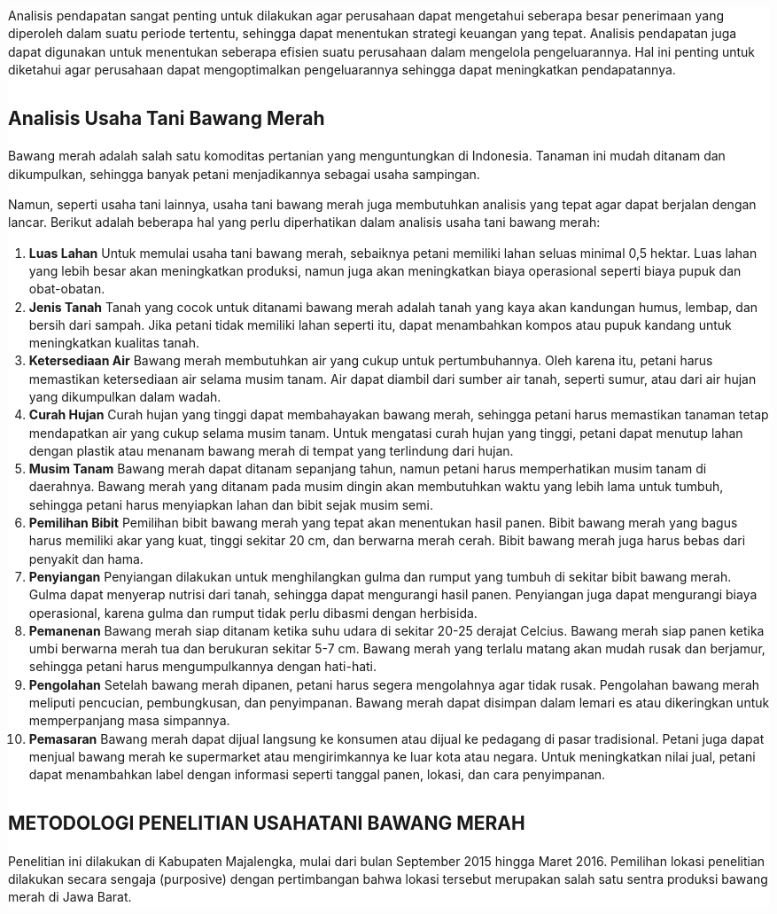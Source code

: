 Analisis pendapatan sangat penting untuk dilakukan agar perusahaan dapat mengetahui seberapa besar penerimaan yang diperoleh dalam suatu periode tertentu, sehingga dapat menentukan strategi keuangan yang tepat. Analisis pendapatan juga dapat digunakan untuk menentukan seberapa efisien suatu perusahaan dalam mengelola pengeluarannya. Hal ini penting untuk diketahui agar perusahaan dapat mengoptimalkan pengeluarannya sehingga dapat meningkatkan pendapatannya.

## Analisis Usaha Tani Bawang Merah

Bawang merah adalah salah satu komoditas pertanian yang menguntungkan di Indonesia. Tanaman ini mudah ditanam dan dikumpulkan, sehingga banyak petani menjadikannya sebagai usaha sampingan.

Namun, seperti usaha tani lainnya, usaha tani bawang merah juga membutuhkan analisis yang tepat agar dapat berjalan dengan lancar. Berikut adalah beberapa hal yang perlu diperhatikan dalam analisis usaha tani bawang merah:

1. **Luas Lahan** Untuk memulai usaha tani bawang merah, sebaiknya petani memiliki lahan seluas minimal 0,5 hektar. Luas lahan yang lebih besar akan meningkatkan produksi, namun juga akan meningkatkan biaya operasional seperti biaya pupuk dan obat-obatan.
2. **Jenis Tanah** Tanah yang cocok untuk ditanami bawang merah adalah tanah yang kaya akan kandungan humus, lembap, dan bersih dari sampah. Jika petani tidak memiliki lahan seperti itu, dapat menambahkan kompos atau pupuk kandang untuk meningkatkan kualitas tanah.
3. **Ketersediaan Air** Bawang merah membutuhkan air yang cukup untuk pertumbuhannya. Oleh karena itu, petani harus memastikan ketersediaan air selama musim tanam. Air dapat diambil dari sumber air tanah, seperti sumur, atau dari air hujan yang dikumpulkan dalam wadah.
4. **Curah Hujan** Curah hujan yang tinggi dapat membahayakan bawang merah, sehingga petani harus memastikan tanaman tetap mendapatkan air yang cukup selama musim tanam. Untuk mengatasi curah hujan yang tinggi, petani dapat menutup lahan dengan plastik atau menanam bawang merah di tempat yang terlindung dari hujan.
5. **Musim Tanam** Bawang merah dapat ditanam sepanjang tahun, namun petani harus memperhatikan musim tanam di daerahnya. Bawang merah yang ditanam pada musim dingin akan membutuhkan waktu yang lebih lama untuk tumbuh, sehingga petani harus menyiapkan lahan dan bibit sejak musim semi.
6. **Pemilihan Bibit** Pemilihan bibit bawang merah yang tepat akan menentukan hasil panen. Bibit bawang merah yang bagus harus memiliki akar yang kuat, tinggi sekitar 20 cm, dan berwarna merah cerah. Bibit bawang merah juga harus bebas dari penyakit dan hama.
7. **Penyiangan** Penyiangan dilakukan untuk menghilangkan gulma dan rumput yang tumbuh di sekitar bibit bawang merah. Gulma dapat menyerap nutrisi dari tanah, sehingga dapat mengurangi hasil panen. Penyiangan juga dapat mengurangi biaya operasional, karena gulma dan rumput tidak perlu dibasmi dengan herbisida.
8. **Pemanenan** Bawang merah siap ditanam ketika suhu udara di sekitar 20-25 derajat Celcius. Bawang merah siap panen ketika umbi berwarna merah tua dan berukuran sekitar 5-7 cm. Bawang merah yang terlalu matang akan mudah rusak dan berjamur, sehingga petani harus mengumpulkannya dengan hati-hati.
9. **Pengolahan** Setelah bawang merah dipanen, petani harus segera mengolahnya agar tidak rusak. Pengolahan bawang merah meliputi pencucian, pembungkusan, dan penyimpanan. Bawang merah dapat disimpan dalam lemari es atau dikeringkan untuk memperpanjang masa simpannya.
10. **Pemasaran** Bawang merah dapat dijual langsung ke konsumen atau dijual ke pedagang di pasar tradisional. Petani juga dapat menjual bawang merah ke supermarket atau mengirimkannya ke luar kota atau negara. Untuk meningkatkan nilai jual, petani dapat menambahkan label dengan informasi seperti tanggal panen, lokasi, dan cara penyimpanan.

## METODOLOGI PENELITIAN USAHATANI BAWANG MERAH

Penelitian ini dilakukan di Kabupaten Majalengka, mulai dari bulan September 2015 hingga Maret 2016. Pemilihan lokasi penelitian dilakukan secara sengaja (purposive) dengan pertimbangan bahwa lokasi tersebut merupakan salah satu sentra produksi bawang merah di Jawa Barat.
